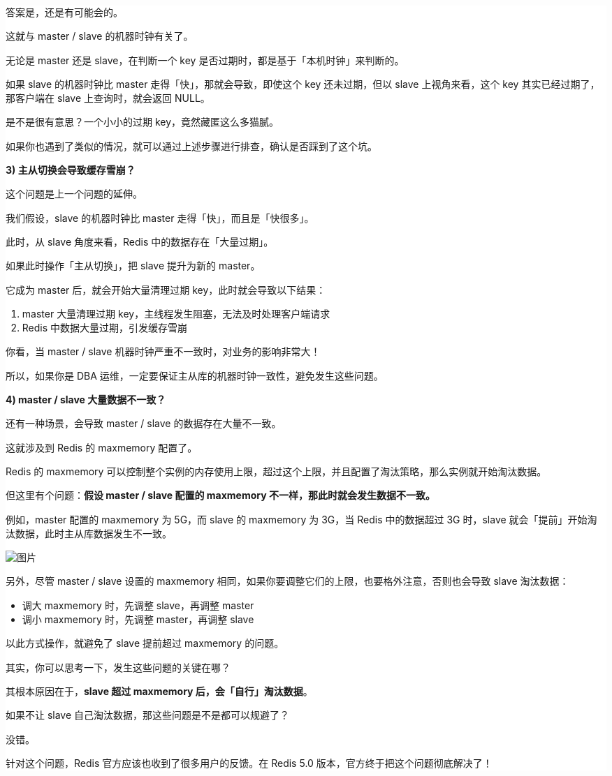 答案是，还是有可能会的。

这就与 master / slave 的机器时钟有关了。

无论是 master 还是 slave，在判断一个 key 是否过期时，都是基于「本机时钟」来判断的。

如果 slave 的机器时钟比 master 走得「快」，那就会导致，即使这个 key 还未过期，但以 slave 上视角来看，这个 key 其实已经过期了，那客户端在 slave 上查询时，就会返回 NULL。

是不是很有意思？一个小小的过期 key，竟然藏匿这么多猫腻。

如果你也遇到了类似的情况，就可以通过上述步骤进行排查，确认是否踩到了这个坑。

**3) 主从切换会导致缓存雪崩？**

这个问题是上一个问题的延伸。

我们假设，slave 的机器时钟比 master 走得「快」，而且是「快很多」。

此时，从 slave 角度来看，Redis 中的数据存在「大量过期」。

如果此时操作「主从切换」，把 slave 提升为新的 master。

它成为 master 后，就会开始大量清理过期 key，此时就会导致以下结果：

1. master 大量清理过期 key，主线程发生阻塞，无法及时处理客户端请求
2. Redis 中数据大量过期，引发缓存雪崩

你看，当 master / slave 机器时钟严重不一致时，对业务的影响非常大！

所以，如果你是 DBA 运维，一定要保证主从库的机器时钟一致性，避免发生这些问题。

**4) master / slave 大量数据不一致？**

还有一种场景，会导致 master / slave 的数据存在大量不一致。

这就涉及到 Redis 的 maxmemory 配置了。

Redis 的 maxmemory 可以控制整个实例的内存使用上限，超过这个上限，并且配置了淘汰策略，那么实例就开始淘汰数据。

但这里有个问题：**假设 master / slave 配置的 maxmemory 不一样，那此时就会发生数据不一致。**

例如，master 配置的 maxmemory 为 5G，而 slave 的 maxmemory 为 3G，当 Redis 中的数据超过 3G 时，slave 就会「提前」开始淘汰数据，此时主从库数据发生不一致。

![图片](https://mmbiz.qpic.cn/mmbiz_jpg/gB9Yvac5K3OEciaBz1oOKCiaZV9Mia6Rtx2jU481U3c0GhoImgl7Yd1iaJUN0j1ME1EpNvcHN2V9bkKt5WGiaPyHcGA/640?wx_fmt=jpeg&tp=webp&wxfrom=5&wx_lazy=1&wx_co=1)

另外，尽管 master / slave 设置的 maxmemory 相同，如果你要调整它们的上限，也要格外注意，否则也会导致 slave 淘汰数据：

- 调大 maxmemory 时，先调整 slave，再调整 master
- 调小 maxmemory 时，先调整 master，再调整 slave

以此方式操作，就避免了 slave 提前超过 maxmemory 的问题。

其实，你可以思考一下，发生这些问题的关键在哪？

其根本原因在于，**slave 超过 maxmemory 后，会「自行」淘汰数据**。

如果不让 slave 自己淘汰数据，那这些问题是不是都可以规避了？

没错。

针对这个问题，Redis 官方应该也收到了很多用户的反馈。在 Redis 5.0 版本，官方终于把这个问题彻底解决了！
